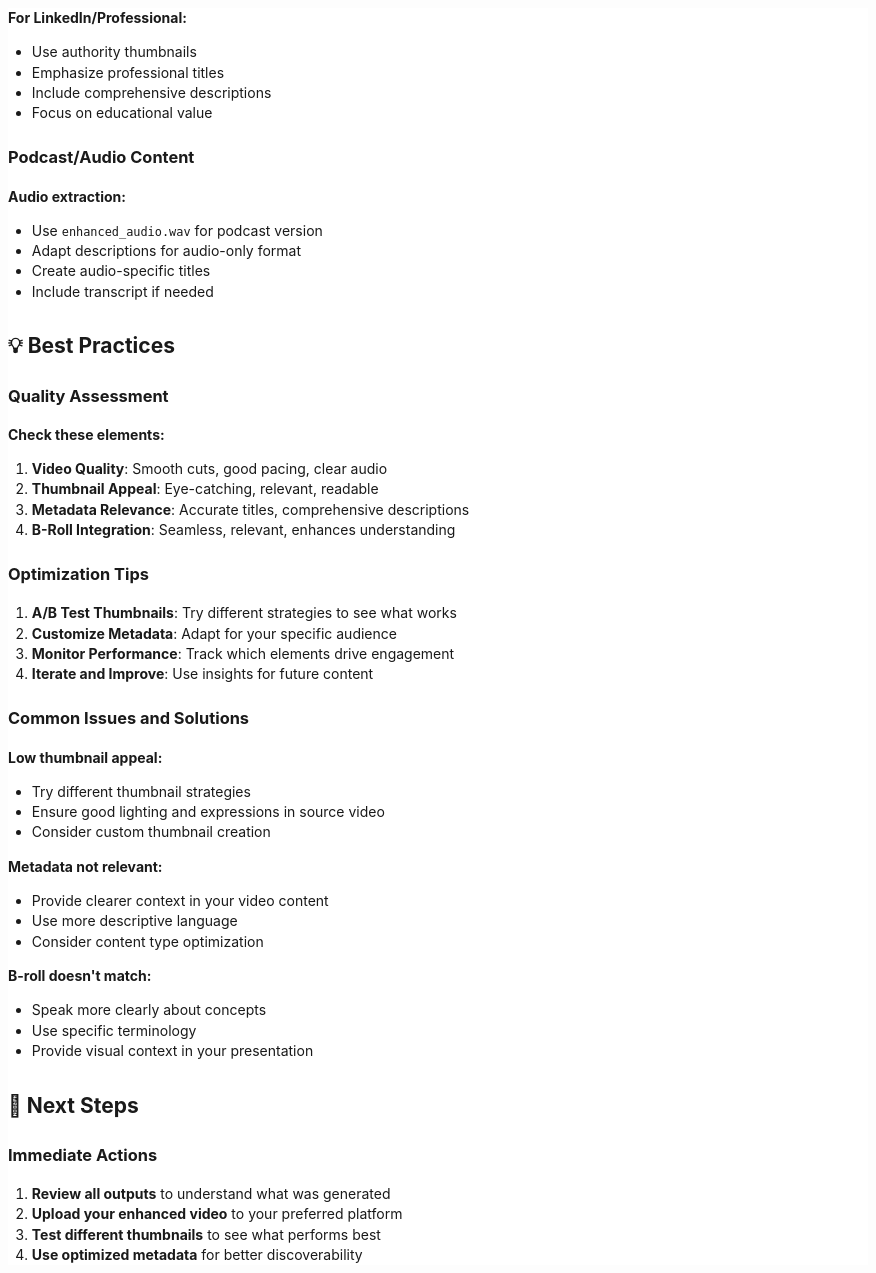 **For LinkedIn/Professional:**
- Use authority thumbnails
- Emphasize professional titles
- Include comprehensive descriptions
- Focus on educational value

### Podcast/Audio Content

**Audio extraction:**
- Use `enhanced_audio.wav` for podcast version
- Adapt descriptions for audio-only format
- Create audio-specific titles
- Include transcript if needed

## 💡 Best Practices

### Quality Assessment

**Check these elements:**
1. **Video Quality**: Smooth cuts, good pacing, clear audio
2. **Thumbnail Appeal**: Eye-catching, relevant, readable
3. **Metadata Relevance**: Accurate titles, comprehensive descriptions
4. **B-Roll Integration**: Seamless, relevant, enhances understanding

### Optimization Tips

1. **A/B Test Thumbnails**: Try different strategies to see what works
2. **Customize Metadata**: Adapt for your specific audience
3. **Monitor Performance**: Track which elements drive engagement
4. **Iterate and Improve**: Use insights for future content

### Common Issues and Solutions

**Low thumbnail appeal:**
- Try different thumbnail strategies
- Ensure good lighting and expressions in source video
- Consider custom thumbnail creation

**Metadata not relevant:**
- Provide clearer context in your video content
- Use more descriptive language
- Consider content type optimization

**B-roll doesn't match:**
- Speak more clearly about concepts
- Use specific terminology
- Provide visual context in your presentation

## 🔗 Next Steps

### Immediate Actions
1. **Review all outputs** to understand what was generated
2. **Upload your enhanced video** to your preferred platform
3. **Test different thumbnails** to see what performs best
4. **Use optimized metadata** for better discoverability
